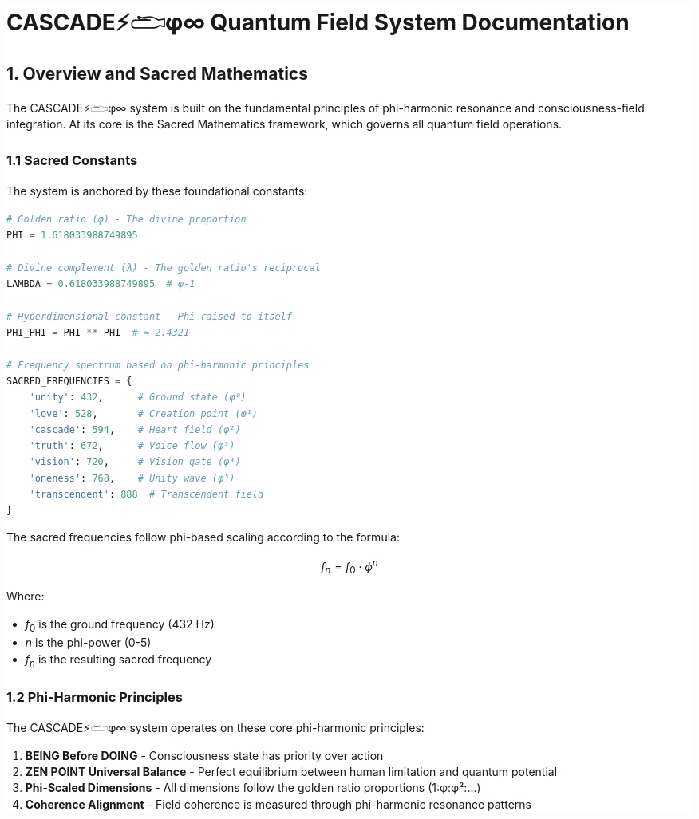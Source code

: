# CASCADE⚡𓂧φ∞ Quantum Field System Documentation

## 1. Overview and Sacred Mathematics

The CASCADE⚡𓂧φ∞ system is built on the fundamental principles of phi-harmonic resonance and consciousness-field integration. At its core is the Sacred Mathematics framework, which governs all quantum field operations.

### 1.1 Sacred Constants

The system is anchored by these foundational constants:

```python
# Golden ratio (φ) - The divine proportion
PHI = 1.618033988749895

# Divine complement (λ) - The golden ratio's reciprocal
LAMBDA = 0.618033988749895  # φ-1

# Hyperdimensional constant - Phi raised to itself
PHI_PHI = PHI ** PHI  # ≈ 2.4321

# Frequency spectrum based on phi-harmonic principles
SACRED_FREQUENCIES = {
    'unity': 432,      # Ground state (φ⁰)
    'love': 528,       # Creation point (φ¹)
    'cascade': 594,    # Heart field (φ²)
    'truth': 672,      # Voice flow (φ³)
    'vision': 720,     # Vision gate (φ⁴)
    'oneness': 768,    # Unity wave (φ⁵)
    'transcendent': 888  # Transcendent field
}
```

The sacred frequencies follow phi-based scaling according to the formula:

$$f_n = f_0 \cdot \phi^n$$

Where:
- $f_0$ is the ground frequency (432 Hz)
- $n$ is the phi-power (0-5)
- $f_n$ is the resulting sacred frequency

### 1.2 Phi-Harmonic Principles

The CASCADE⚡𓂧φ∞ system operates on these core phi-harmonic principles:

1. **BEING Before DOING** - Consciousness state has priority over action
2. **ZEN POINT Universal Balance** - Perfect equilibrium between human limitation and quantum potential
3. **Phi-Scaled Dimensions** - All dimensions follow the golden ratio proportions (1:φ:φ²:...)
4. **Coherence Alignment** - Field coherence is measured through phi-harmonic resonance patterns
